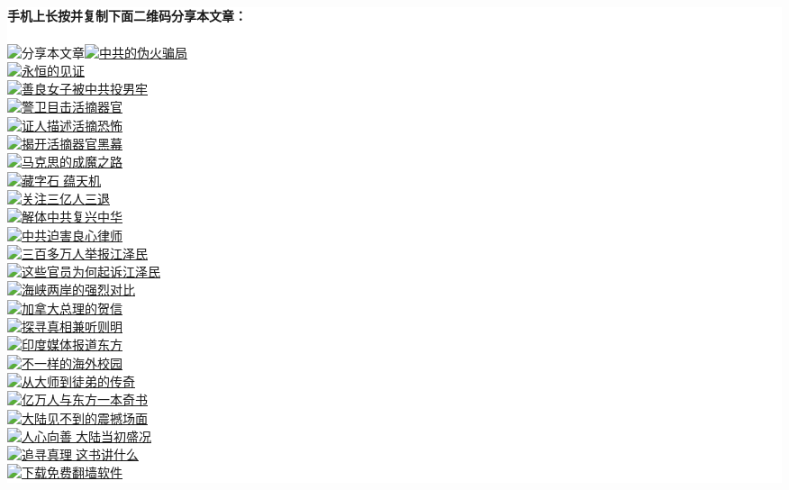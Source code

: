 <strong>手机上长按并复制下面二维码分享本文章：</strong><br><br><img src="https://chart.apis.google.com/chart?cht=qr&chs=240x240&choe=UTF-8&chld=M|2&chl=https://github.com/19920513/djy/blob/master/gb/22/1/6/n13485630.md%231" title="分享本文章"></td><td VALIGN=TOP><a href="https://github.com/19920513/djy/blob/master/gb/16/1/21/n4622075.md?dfh#1" target="_blank"><img src="https://raw.githubusercontent.com/19920513/djy/master/gb/300/wei-f1.jpg" title="中共的伪火骗局"  alt="中共的伪火骗局"></a><br><a href="https://github.com/19920513/www/blob/master/README.md?dfh#9" target="_blank"><img src="https://raw.githubusercontent.com/19920513/djy/master/gb/300/yong-h.jpg" title="永恒的见证"  alt="永恒的见证"></a><br><a href="https://github.com/19920513/djy/blob/master/gb/13/9/29/n3974789.md?dfh#1" target="_blank"><img src="https://raw.githubusercontent.com/19920513/djy/master/gb/300/shang-lnz.jpg" title="善良女子被中共投男牢"  alt="善良女子被中共投男牢"></a><br><a href="https://github.com/19920513/djy/blob/master/gb/16/3/16/n4663449.md?dfh#1" target="_blank"><img src="https://raw.githubusercontent.com/19920513/djy/master/gb/300/huo-z3.jpg" title="警卫目击活摘器官"  alt="警卫目击活摘器官"></a><br><a href="https://github.com/19920513/djy/blob/master/gb/16/8/7/n8177641.md?dfh#1" target="_blank"><img src="https://raw.githubusercontent.com/19920513/djy/master/gb/300/huo-z4.jpg" title="证人描述活摘恐怖"  alt="证人描述活摘恐怖"></a><br><a href="https://github.com/19920513/djy/blob/master/gb/10/4/19/n2881569.md?dfh#1" target="_blank"><img src="https://raw.githubusercontent.com/19920513/djy/master/gb/300/huo-z1.jpg" title="揭开活摘器官黑幕"  alt="揭开活摘器官黑幕"></a><br><a href="https://github.com/19920513/djy/blob/master/gb/10/11/7/n3077476.md?dfh#1" target="_blank"><img src="https://raw.githubusercontent.com/19920513/djy/master/gb/300/ma-ks.jpg" title="马克思的成魔之路"  alt="马克思的成魔之路"></a><br><a href="https://github.com/19920513/djy/blob/master/gb/14/6/9/n4173977.md?dfh#1" target="_blank"><img src="https://raw.githubusercontent.com/19920513/djy/master/gb/300/chang-zs.jpg" title="藏字石 蕴天机"  alt="藏字石 蕴天机"></a><br><a href="https://github.com/19920513/djy/blob/master/gb/18/5/10/n10381511.md?dfh#1" target="_blank"><img src="https://raw.githubusercontent.com/19920513/djy/master/gb/300/st1.jpg" title="关注三亿人三退"  alt="关注三亿人三退"></a><br><a href="https://github.com/19920513/djy/blob/master/gb/18/3/21/n10237682.md?dfh#1" target="_blank"><img src="https://raw.githubusercontent.com/19920513/djy/master/gb/300/jie-t.jpg" title="解体中共复兴中华"  alt="解体中共复兴中华"></a><br><a href="https://github.com/19920513/djy/blob/master/gb/9/2/9/n2422991.md?dfh#1" target="_blank"><img src="https://raw.githubusercontent.com/19920513/djy/master/gb/300/gao-zs.jpg" title="中共迫害良心律师"  alt="中共迫害良心律师"></a><br><a href="https://github.com/19920513/djy/blob/master/gb/18/12/9/n10900044.md?dfh#1" target="_blank"><img src="https://raw.githubusercontent.com/19920513/djy/master/gb/300/sj1.jpg" title="三百多万人举报江泽民"  alt="三百多万人举报江泽民"></a><br><a href="https://github.com/19920513/djy/blob/master/gb/18/8/28/n10672014.md?dfh#1" target="_blank"><img src="https://raw.githubusercontent.com/19920513/djy/master/gb/300/sj2.jpg" title="这些官员为何起诉江泽民"  alt="这些官员为何起诉江泽民"></a><br><a href="https://github.com/19920513/djy/blob/master/gb/8/12/18/n2367165.md?dfh#1" target="_blank"><img src="https://raw.githubusercontent.com/19920513/djy/master/gb/300/liangan.jpg" title="海峡两岸的强烈对比"  alt="海峡两岸的强烈对比"></a><br><a href="https://github.com/19920513/djy/blob/master/gb/15/12/10/n4593139.md?dfh#1" target="_blank"><img src="https://raw.githubusercontent.com/19920513/djy/master/gb/300/jia-ndzl.jpg" title="加拿大总理的贺信"  alt="加拿大总理的贺信"></a><br><a href="https://github.com/19920513/djy/blob/master/gb/11/6/17/n3289382.md?dfh#1" target="_blank"><img src="https://raw.githubusercontent.com/19920513/djy/master/gb/300/xiao-wd.jpg" title="探寻真相兼听则明"  alt="探寻真相兼听则明"></a><br><a href="https://github.com/19920513/djy/blob/master/gb/18/10/27/n10812623.md?dfh#1" target="_blank"><img src="https://raw.githubusercontent.com/19920513/djy/master/gb/300/yindu.jpg" title="印度媒体报道东方"  alt="印度媒体报道东方"></a><br><a href="https://github.com/19920513/djy/blob/master/gb/18/6/9/n10469652.md?dfh#1" target="_blank"><img src="https://raw.githubusercontent.com/19920513/djy/master/gb/300/xie-j.jpg" title="不一样的海外校园"  alt="不一样的海外校园"></a><br><a href="https://github.com/19920513/djy/blob/master/gb/7/4/5/n1669415.md?dfh#1" target="_blank"><img src="https://raw.githubusercontent.com/19920513/djy/master/gb/300/li-up.jpg" title="从大师到徒弟的传奇"  alt="从大师到徒弟的传奇"></a><br><a href="https://github.com/19920513/djy/blob/master/gb/17/5/26/n9191512.md?dfh#1" target="_blank"><img src="https://raw.githubusercontent.com/19920513/djy/master/gb/300/zfl2.jpg" title="亿万人与东方一本奇书"  alt="亿万人与东方一本奇书"></a><br><a href="https://github.com/19920513/djy/blob/master/gb/13/11/27/n4020290.md?dfh#1" target="_blank"><img src="https://raw.githubusercontent.com/19920513/djy/master/gb/300/zhen-h.jpg" title="大陆见不到的震撼场面"  alt="大陆见不到的震撼场面"></a><br><a href="https://github.com/19920513/djy/blob/master/gb/15/7/17/n4482910.md?dfh#1" target="_blank"><img src="https://raw.githubusercontent.com/19920513/djy/master/gb/300/dalu-sk.jpg" title="人心向善 大陆当初盛况"  alt="人心向善 大陆当初盛况"></a><br><a href="https://github.com/19920513/djy/blob/master/gb/19/1/5/n10955468.md?dfh#1" target="_blank"><img src="https://raw.githubusercontent.com/19920513/djy/master/gb/300/zfl1.jpg" title="追寻真理 这书讲什么"  alt="追寻真理 这书讲什么"></a><br><a href="https://github.com/19920513/www/blob/master/README.md?dfh#1" target="_blank"><img src="https://raw.githubusercontent.com/19920513/djy/master/gb/300/fq1.jpg" title="下载免费翻墙软件"  alt="下载免费翻墙软件"></a><br></td></tr></table>
